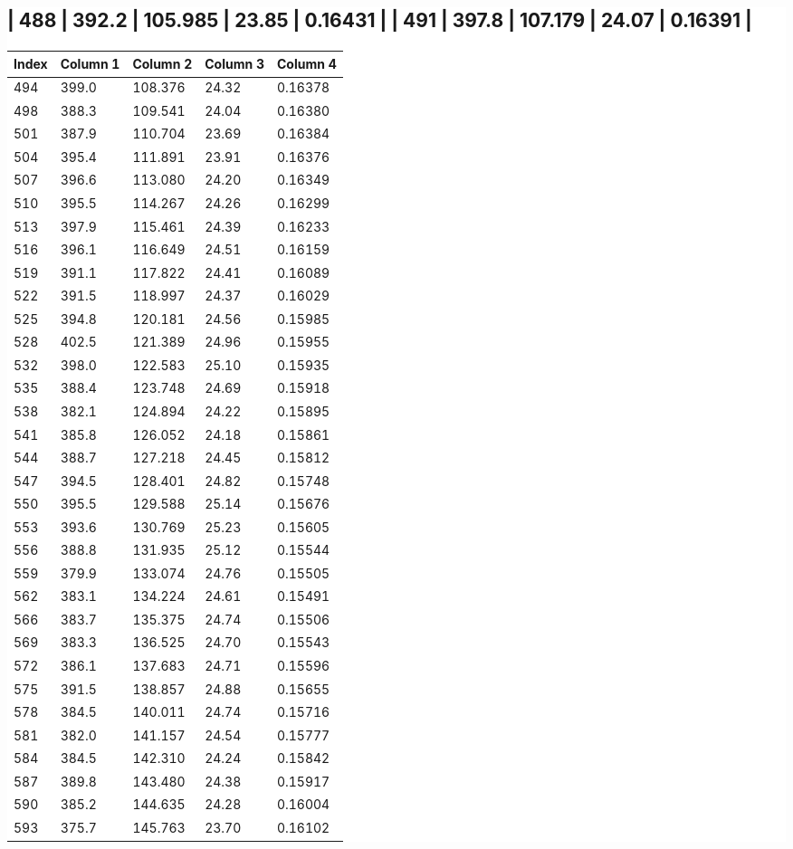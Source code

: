 | 488 | 392.2 | 105.985 | 23.85 | 0.16431 |
| 491 | 397.8 | 107.179 | 24.07 | 0.16391 |
---
| Index | Column 1 | Column 2 | Column 3 | Column 4 |
|-------|----------|----------|----------|----------|
| 494   | 399.0    | 108.376  | 24.32    | 0.16378  |
| 498   | 388.3    | 109.541  | 24.04    | 0.16380  |
| 501   | 387.9    | 110.704  | 23.69    | 0.16384  |
| 504   | 395.4    | 111.891  | 23.91    | 0.16376  |
| 507   | 396.6    | 113.080  | 24.20    | 0.16349  |
| 510   | 395.5    | 114.267  | 24.26    | 0.16299  |
| 513   | 397.9    | 115.461  | 24.39    | 0.16233  |
| 516   | 396.1    | 116.649  | 24.51    | 0.16159  |
| 519   | 391.1    | 117.822  | 24.41    | 0.16089  |
| 522   | 391.5    | 118.997  | 24.37    | 0.16029  |
| 525   | 394.8    | 120.181  | 24.56    | 0.15985  |
| 528   | 402.5    | 121.389  | 24.96    | 0.15955  |
| 532   | 398.0    | 122.583  | 25.10    | 0.15935  |
| 535   | 388.4    | 123.748  | 24.69    | 0.15918  |
| 538   | 382.1    | 124.894  | 24.22    | 0.15895  |
| 541   | 385.8    | 126.052  | 24.18    | 0.15861  |
| 544   | 388.7    | 127.218  | 24.45    | 0.15812  |
| 547   | 394.5    | 128.401  | 24.82    | 0.15748  |
| 550   | 395.5    | 129.588  | 25.14    | 0.15676  |
| 553   | 393.6    | 130.769  | 25.23    | 0.15605  |
| 556   | 388.8    | 131.935  | 25.12    | 0.15544  |
| 559   | 379.9    | 133.074  | 24.76    | 0.15505  |
| 562   | 383.1    | 134.224  | 24.61    | 0.15491  |
| 566   | 383.7    | 135.375  | 24.74    | 0.15506  |
| 569   | 383.3    | 136.525  | 24.70    | 0.15543  |
| 572   | 386.1    | 137.683  | 24.71    | 0.15596  |
| 575   | 391.5    | 138.857  | 24.88    | 0.15655  |
| 578   | 384.5    | 140.011  | 24.74    | 0.15716  |
| 581   | 382.0    | 141.157  | 24.54    | 0.15777  |
| 584   | 384.5    | 142.310  | 24.24    | 0.15842  |
| 587   | 389.8    | 143.480  | 24.38    | 0.15917  |
| 590   | 385.2    | 144.635  | 24.28    | 0.16004  |
| 593   | 375.7    | 145.763  | 23.70    | 0.16102  |